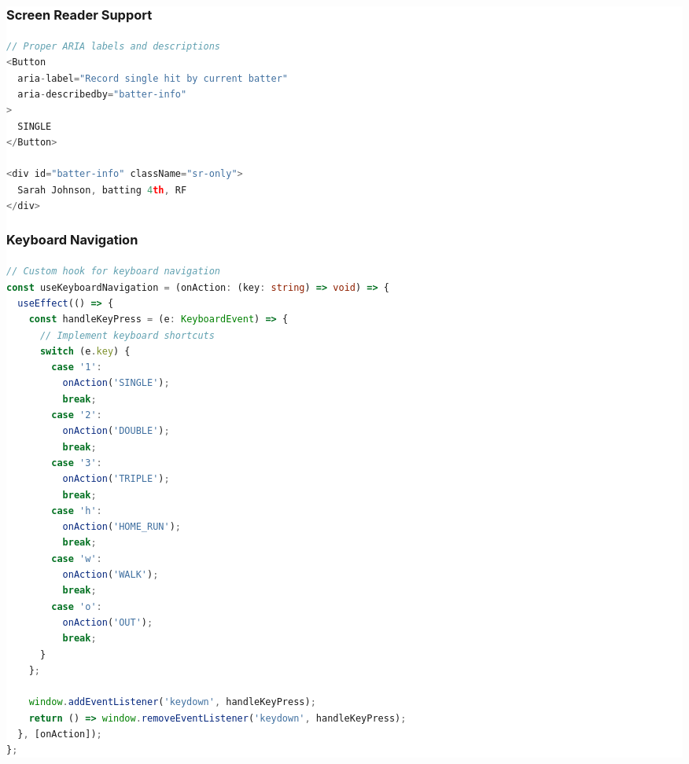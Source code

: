 ### Screen Reader Support

```typescript
// Proper ARIA labels and descriptions
<Button
  aria-label="Record single hit by current batter"
  aria-describedby="batter-info"
>
  SINGLE
</Button>

<div id="batter-info" className="sr-only">
  Sarah Johnson, batting 4th, RF
</div>
```

### Keyboard Navigation

```typescript
// Custom hook for keyboard navigation
const useKeyboardNavigation = (onAction: (key: string) => void) => {
  useEffect(() => {
    const handleKeyPress = (e: KeyboardEvent) => {
      // Implement keyboard shortcuts
      switch (e.key) {
        case '1':
          onAction('SINGLE');
          break;
        case '2':
          onAction('DOUBLE');
          break;
        case '3':
          onAction('TRIPLE');
          break;
        case 'h':
          onAction('HOME_RUN');
          break;
        case 'w':
          onAction('WALK');
          break;
        case 'o':
          onAction('OUT');
          break;
      }
    };

    window.addEventListener('keydown', handleKeyPress);
    return () => window.removeEventListener('keydown', handleKeyPress);
  }, [onAction]);
};
```

